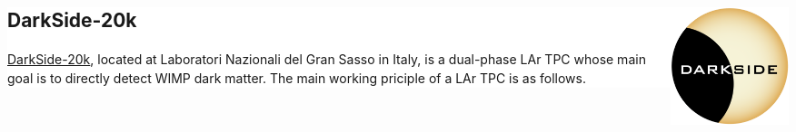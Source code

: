 
<h2> DarkSide-20k <img src="/assets/images/logos/darkside.png" style="float:right" width="130px"> </h2>

<p> <a href="https://www.lngs.infn.it/en/darkside">DarkSide-20k</a>,
 located at Laboratori Nazionali del Gran Sasso in Italy, is a dual-phase LAr TPC whose main goal is to directly detect WIMP dark matter.  The main working priciple of a LAr TPC is as follows.</p>


<figure style="width: 400px" class="align-right">
  <a href="/assets/images/research/2Phase_Poehl.png" title="2-Phase TPC" alt=" foo">
